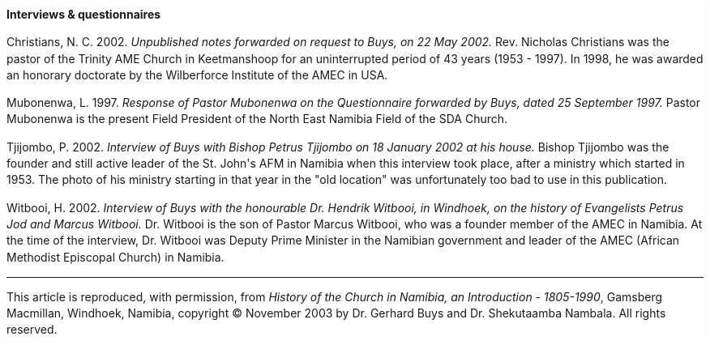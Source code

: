 **Interviews & questionnaires**

Christians, N. C. 2002.  *Unpublished notes forwarded on request to Buys, on 22 May 2002.*  Rev. Nicholas Christians was the pastor of the Trinity AME Church in Keetmanshoop for an uninterrupted period of 43 years (1953 - 1997).  In 1998, he was awarded an honorary doctorate by the Wilberforce Institute of the AMEC in USA.

Mubonenwa, L. 1997. *Response of Pastor Mubonenwa on the Questionnaire forwarded by Buys, dated 25 September 1997.* Pastor Mubonenwa is the present Field President of the North East Namibia Field of the SDA Church.

Tjijombo, P. 2002.  *Interview of Buys with Bishop Petrus Tjijombo on 18 January 2002 at his house.*  Bishop Tjijombo was the founder and still active leader of the St. John's AFM in Namibia when this interview took place, after a ministry which started in 1953.  The photo of his ministry starting in that year in the "old location" was unfortunately too bad to use in this publication.

Witbooi, H. 2002.  *Interview of Buys with the honourable Dr. Hendrik Witbooi, in Windhoek, on the
history of Evangelists Petrus Jod and Marcus Witbooi.*  Dr. Witbooi is the son of Pastor Marcus Witbooi, who was a founder member of the AMEC in Namibia.  At the time of the interview, Dr. Witbooi was Deputy Prime Minister in the Namibian government and leader of the AMEC (African Methodist Episcopal Church) in Namibia.

---

This article is reproduced, with permission, from  *History of the Church in Namibia, an Introduction - 1805-1990*, Gamsberg Macmillan, Windhoek, Namibia, copyright &copy; November 2003 by Dr. Gerhard Buys and Dr. Shekutaamba Nambala.    All rights reserved.
